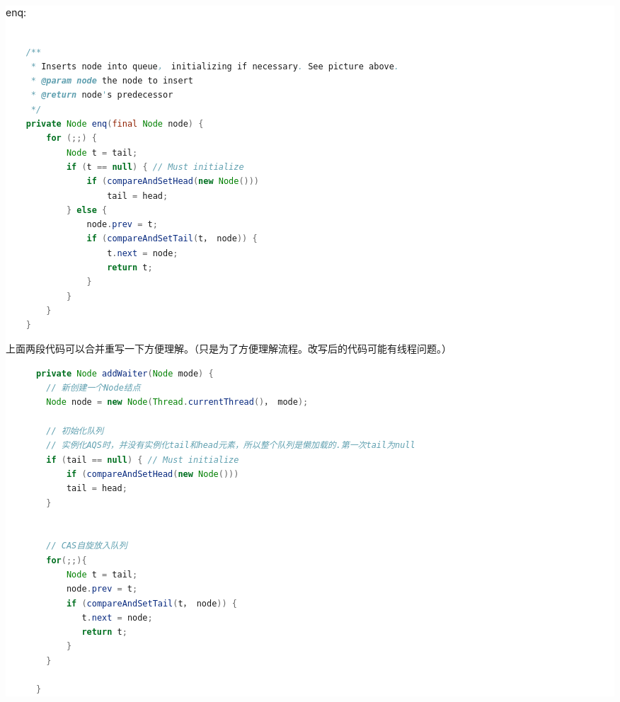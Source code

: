 enq:

```java

    /**
     * Inserts node into queue， initializing if necessary. See picture above.
     * @param node the node to insert
     * @return node's predecessor
     */
    private Node enq(final Node node) {
        for (;;) {
            Node t = tail;
            if (t == null) { // Must initialize
                if (compareAndSetHead(new Node()))
                    tail = head;
            } else {
                node.prev = t;
                if (compareAndSetTail(t， node)) {
                    t.next = node;
                    return t;
                }
            }
        }
    }
```

上面两段代码可以合并重写一下方便理解。（只是为了方便理解流程。改写后的代码可能有线程问题。）

```java
      private Node addWaiter(Node mode) {
        // 新创建一个Node结点
        Node node = new Node(Thread.currentThread()， mode);
        
        // 初始化队列
        // 实例化AQS时，并没有实例化tail和head元素，所以整个队列是懒加载的.第一次tail为null
        if (tail == null) { // Must initialize
            if (compareAndSetHead(new Node()))
            tail = head;
        }
        
       
        // CAS自旋放入队列
        for(;;){
            Node t = tail;
            node.prev = t;
            if (compareAndSetTail(t， node)) {
               t.next = node;
               return t;
            }
        }
        
      }
```
